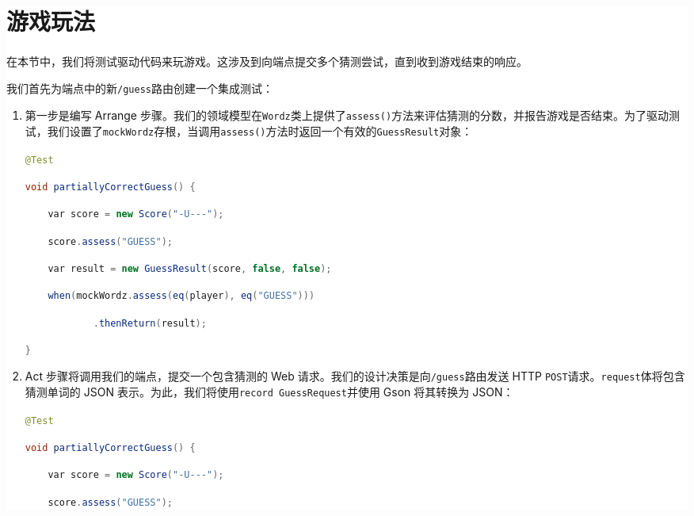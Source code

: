 # 游戏玩法

在本节中，我们将测试驱动代码来玩游戏。这涉及到向端点提交多个猜测尝试，直到收到游戏结束的响应。

我们首先为端点中的新`/guess`路由创建一个集成测试：

1.  第一步是编写 Arrange 步骤。我们的领域模型在`Wordz`类上提供了`assess()`方法来评估猜测的分数，并报告游戏是否结束。为了驱动测试，我们设置了`mockWordz`存根，当调用`assess()`方法时返回一个有效的`GuessResult`对象：

    ```java
    @Test
    ```

    ```java
    void partiallyCorrectGuess() {
    ```

    ```java
        var score = new Score("-U---");
    ```

    ```java
        score.assess("GUESS");
    ```

    ```java
        var result = new GuessResult(score, false, false);
    ```

    ```java
        when(mockWordz.assess(eq(player), eq("GUESS")))
    ```

    ```java
                .thenReturn(result);
    ```

    ```java
    }
    ```

1.  Act 步骤将调用我们的端点，提交一个包含猜测的 Web 请求。我们的设计决策是向`/guess`路由发送 HTTP `POST`请求。`request`体将包含猜测单词的 JSON 表示。为此，我们将使用`record GuessRequest`并使用 Gson 将其转换为 JSON：

    ```java
    @Test
    ```

    ```java
    void partiallyCorrectGuess() {
    ```

    ```java
        var score = new Score("-U---");
    ```

    ```java
        score.assess("GUESS");
    ```
